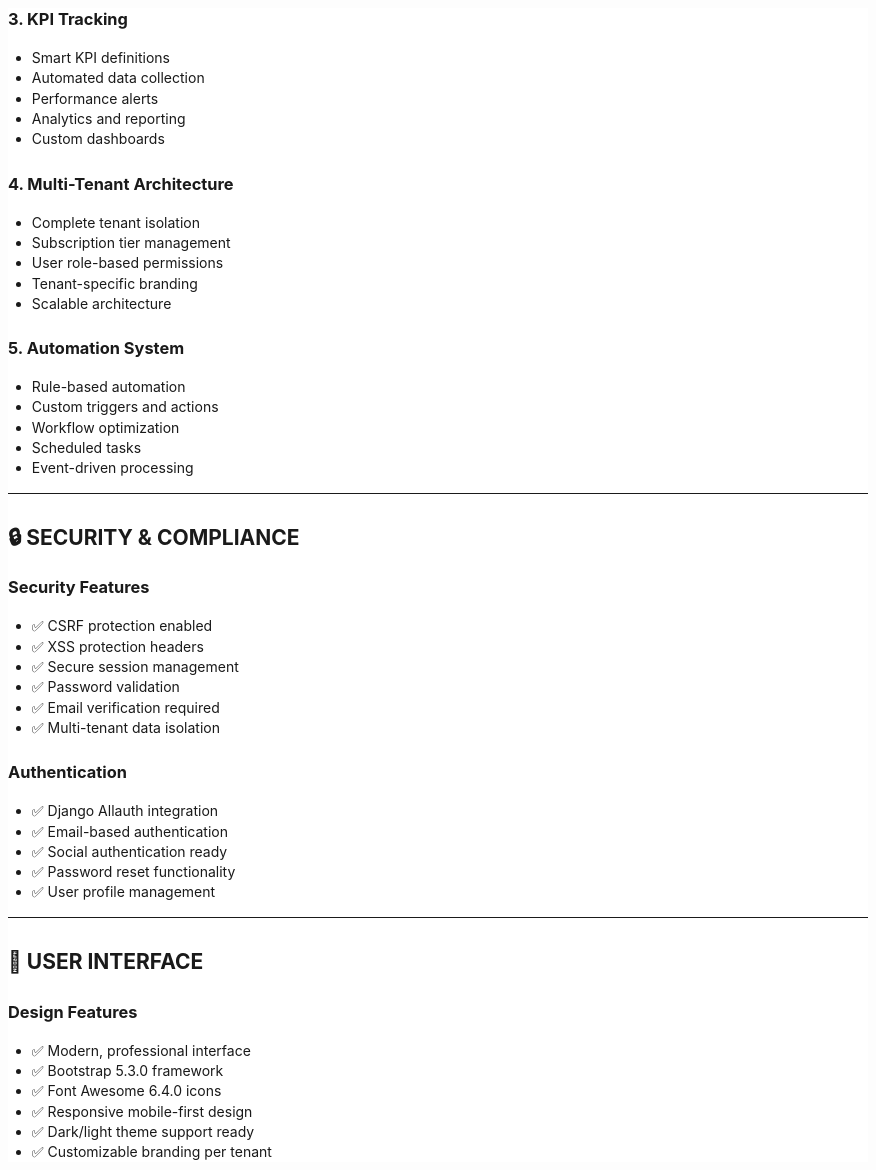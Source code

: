 ### 3. **KPI Tracking**
- Smart KPI definitions
- Automated data collection
- Performance alerts
- Analytics and reporting
- Custom dashboards

### 4. **Multi-Tenant Architecture**
- Complete tenant isolation
- Subscription tier management
- User role-based permissions
- Tenant-specific branding
- Scalable architecture

### 5. **Automation System**
- Rule-based automation
- Custom triggers and actions
- Workflow optimization
- Scheduled tasks
- Event-driven processing

---

## 🔒 **SECURITY & COMPLIANCE**

### Security Features
- ✅ CSRF protection enabled
- ✅ XSS protection headers
- ✅ Secure session management
- ✅ Password validation
- ✅ Email verification required
- ✅ Multi-tenant data isolation

### Authentication
- ✅ Django Allauth integration
- ✅ Email-based authentication
- ✅ Social authentication ready
- ✅ Password reset functionality
- ✅ User profile management

---

## 📱 **USER INTERFACE**

### Design Features
- ✅ Modern, professional interface
- ✅ Bootstrap 5.3.0 framework
- ✅ Font Awesome 6.4.0 icons
- ✅ Responsive mobile-first design
- ✅ Dark/light theme support ready
- ✅ Customizable branding per tenant
